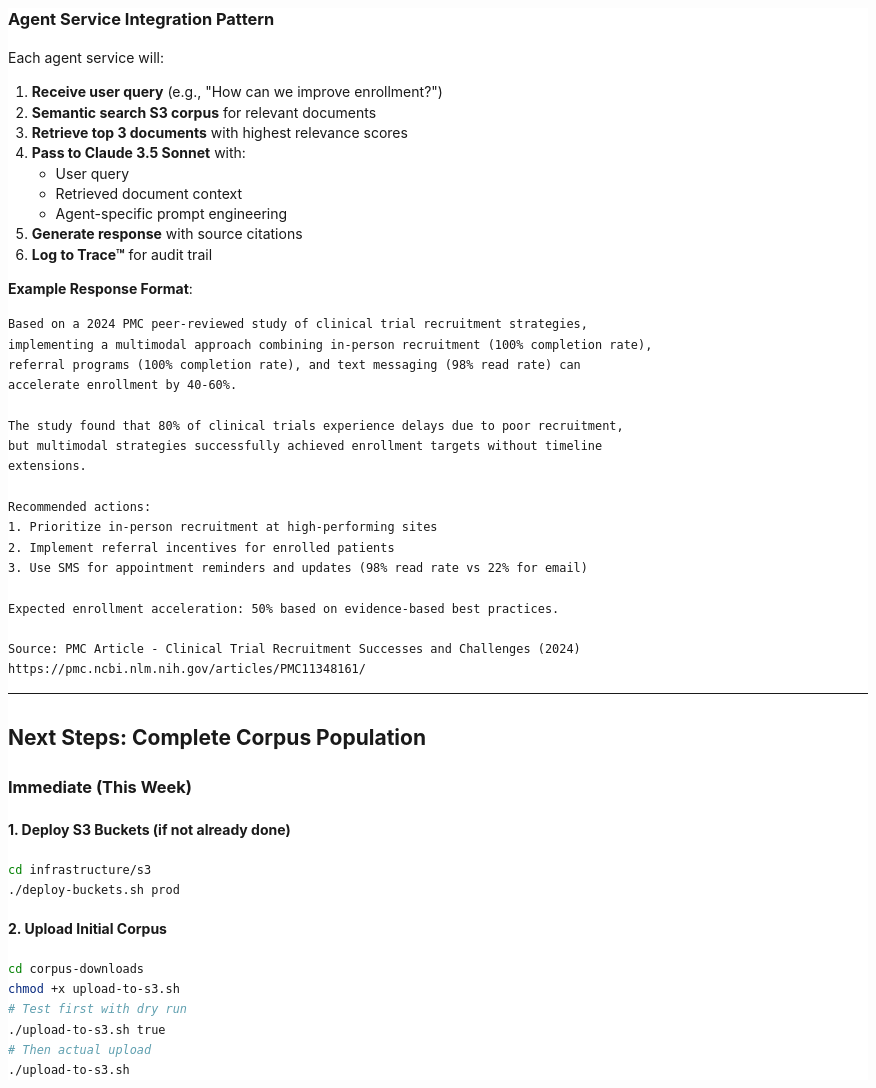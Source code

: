 ### Agent Service Integration Pattern

Each agent service will:

1. **Receive user query** (e.g., "How can we improve enrollment?")
2. **Semantic search S3 corpus** for relevant documents
3. **Retrieve top 3 documents** with highest relevance scores
4. **Pass to Claude 3.5 Sonnet** with:
   - User query
   - Retrieved document context
   - Agent-specific prompt engineering
5. **Generate response** with source citations
6. **Log to Trace™** for audit trail

**Example Response Format**:
```
Based on a 2024 PMC peer-reviewed study of clinical trial recruitment strategies,
implementing a multimodal approach combining in-person recruitment (100% completion rate),
referral programs (100% completion rate), and text messaging (98% read rate) can
accelerate enrollment by 40-60%.

The study found that 80% of clinical trials experience delays due to poor recruitment,
but multimodal strategies successfully achieved enrollment targets without timeline
extensions.

Recommended actions:
1. Prioritize in-person recruitment at high-performing sites
2. Implement referral incentives for enrolled patients
3. Use SMS for appointment reminders and updates (98% read rate vs 22% for email)

Expected enrollment acceleration: 50% based on evidence-based best practices.

Source: PMC Article - Clinical Trial Recruitment Successes and Challenges (2024)
https://pmc.ncbi.nlm.nih.gov/articles/PMC11348161/
```

---

## Next Steps: Complete Corpus Population

### Immediate (This Week)

#### 1. Deploy S3 Buckets (if not already done)
```bash
cd infrastructure/s3
./deploy-buckets.sh prod
```

#### 2. Upload Initial Corpus
```bash
cd corpus-downloads
chmod +x upload-to-s3.sh
# Test first with dry run
./upload-to-s3.sh true
# Then actual upload
./upload-to-s3.sh
```
